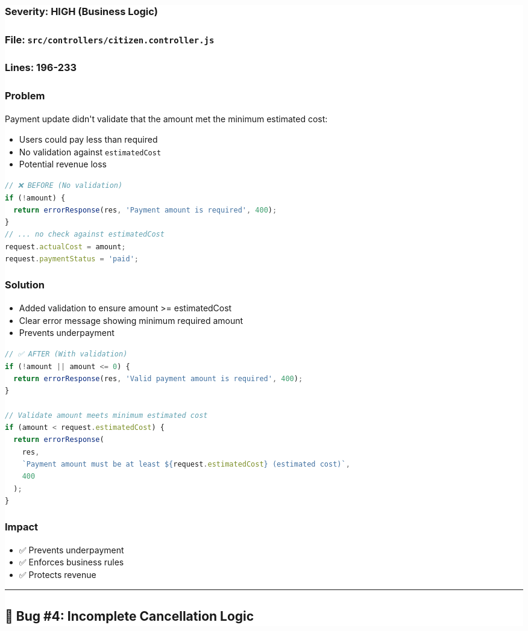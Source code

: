 ### **Severity**: HIGH (Business Logic)
### **File**: `src/controllers/citizen.controller.js`
### **Lines**: 196-233

### **Problem**
Payment update didn't validate that the amount met the minimum estimated cost:
- Users could pay less than required
- No validation against `estimatedCost`
- Potential revenue loss

```javascript
// ❌ BEFORE (No validation)
if (!amount) {
  return errorResponse(res, 'Payment amount is required', 400);
}
// ... no check against estimatedCost
request.actualCost = amount;
request.paymentStatus = 'paid';
```

### **Solution**
- Added validation to ensure amount >= estimatedCost
- Clear error message showing minimum required amount
- Prevents underpayment

```javascript
// ✅ AFTER (With validation)
if (!amount || amount <= 0) {
  return errorResponse(res, 'Valid payment amount is required', 400);
}

// Validate amount meets minimum estimated cost
if (amount < request.estimatedCost) {
  return errorResponse(
    res, 
    `Payment amount must be at least ${request.estimatedCost} (estimated cost)`, 
    400
  );
}
```

### **Impact**
- ✅ Prevents underpayment
- ✅ Enforces business rules
- ✅ Protects revenue

---

## 🐛 Bug #4: Incomplete Cancellation Logic
